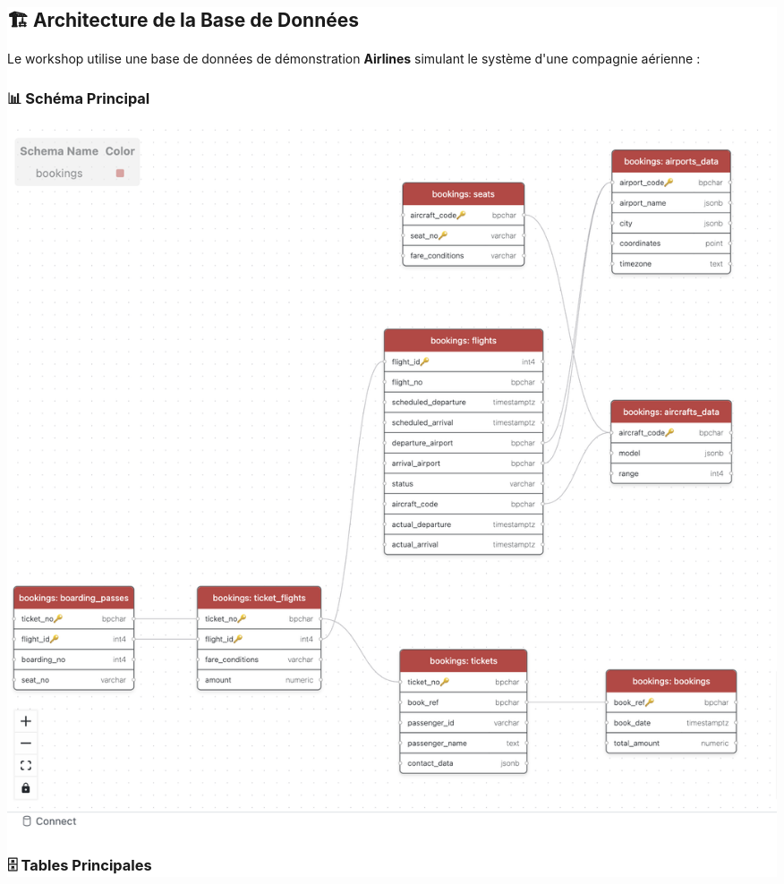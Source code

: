 ## 🏗️ Architecture de la Base de Données

Le workshop utilise une base de données de démonstration **Airlines** simulant le système d'une compagnie aérienne :

### 📊 Schéma Principal

![Schéma de la base de données Airlines](assets/schema.png)

### 🗄️ Tables Principales
